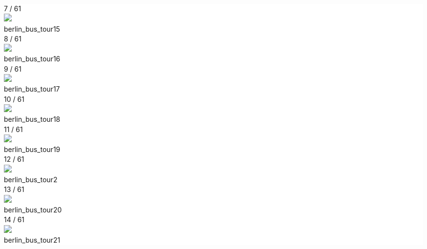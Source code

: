     
<div class="mySlides fade">
    <div class="numbertext">7 / 61</div>
    <img src="https://storage.googleapis.com/vuecli-profile-website/blog_posts%2F2022%2F11%2F22%2Fresized_berlin_bus_tour15.jpg" style="width:100%">
    <div class="text">berlin_bus_tour15</div>
</div>

    
<div class="mySlides fade">
    <div class="numbertext">8 / 61</div>
    <img src="https://storage.googleapis.com/vuecli-profile-website/blog_posts%2F2022%2F11%2F22%2Fresized_berlin_bus_tour16.jpg" style="width:100%">
    <div class="text">berlin_bus_tour16</div>
</div>

    
<div class="mySlides fade">
    <div class="numbertext">9 / 61</div>
    <img src="https://storage.googleapis.com/vuecli-profile-website/blog_posts%2F2022%2F11%2F22%2Fresized_berlin_bus_tour17.jpg" style="width:100%">
    <div class="text">berlin_bus_tour17</div>
</div>

    
<div class="mySlides fade">
    <div class="numbertext">10 / 61</div>
    <img src="https://storage.googleapis.com/vuecli-profile-website/blog_posts%2F2022%2F11%2F22%2Fresized_berlin_bus_tour18.jpg" style="width:100%">
    <div class="text">berlin_bus_tour18</div>
</div>

    
<div class="mySlides fade">
    <div class="numbertext">11 / 61</div>
    <img src="https://storage.googleapis.com/vuecli-profile-website/blog_posts%2F2022%2F11%2F22%2Fresized_berlin_bus_tour19.jpg" style="width:100%">
    <div class="text">berlin_bus_tour19</div>
</div>

    
<div class="mySlides fade">
    <div class="numbertext">12 / 61</div>
    <img src="https://storage.googleapis.com/vuecli-profile-website/blog_posts%2F2022%2F11%2F22%2Fresized_berlin_bus_tour2.jpg" style="width:100%">
    <div class="text">berlin_bus_tour2</div>
</div>

    
<div class="mySlides fade">
    <div class="numbertext">13 / 61</div>
    <img src="https://storage.googleapis.com/vuecli-profile-website/blog_posts%2F2022%2F11%2F22%2Fresized_berlin_bus_tour20.jpg" style="width:100%">
    <div class="text">berlin_bus_tour20</div>
</div>

    
<div class="mySlides fade">
    <div class="numbertext">14 / 61</div>
    <img src="https://storage.googleapis.com/vuecli-profile-website/blog_posts%2F2022%2F11%2F22%2Fresized_berlin_bus_tour21.jpg" style="width:100%">
    <div class="text">berlin_bus_tour21</div>
</div>

